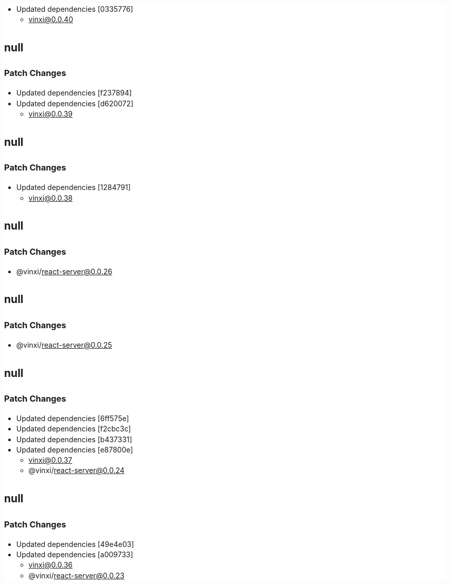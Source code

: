 - Updated dependencies [0335776]
  - vinxi@0.0.40

## null

### Patch Changes

- Updated dependencies [f237894]
- Updated dependencies [d620072]
  - vinxi@0.0.39

## null

### Patch Changes

- Updated dependencies [1284791]
  - vinxi@0.0.38

## null

### Patch Changes

- @vinxi/react-server@0.0.26

## null

### Patch Changes

- @vinxi/react-server@0.0.25

## null

### Patch Changes

- Updated dependencies [6ff575e]
- Updated dependencies [f2cbc3c]
- Updated dependencies [b437331]
- Updated dependencies [e87800e]
  - vinxi@0.0.37
  - @vinxi/react-server@0.0.24

## null

### Patch Changes

- Updated dependencies [49e4e03]
- Updated dependencies [a009733]
  - vinxi@0.0.36
  - @vinxi/react-server@0.0.23

